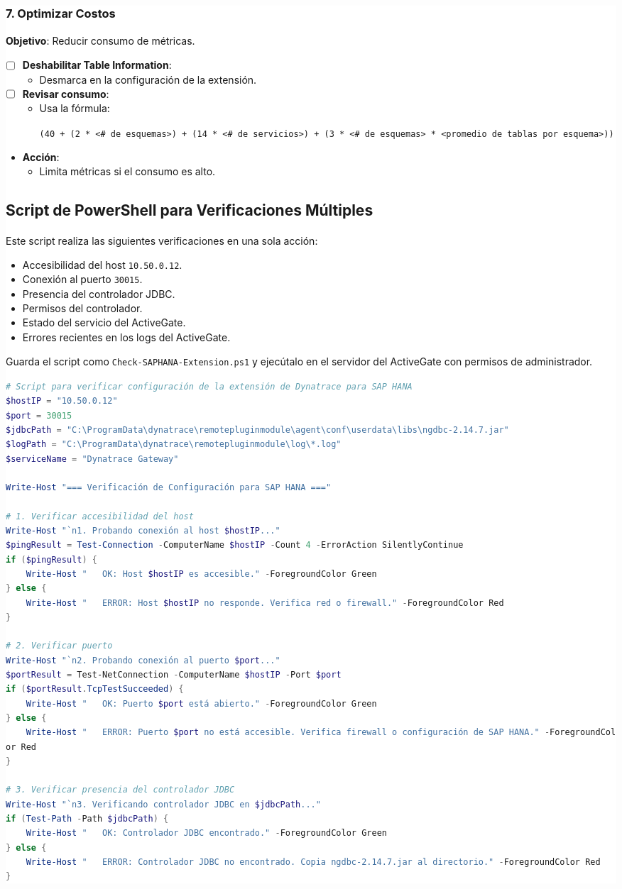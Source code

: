 ### 7. Optimizar Costos
**Objetivo**: Reducir consumo de métricas.

- [ ] **Deshabilitar Table Information**:
  - Desmarca en la configuración de la extensión.
- [ ] **Revisar consumo**:
  - Usa la fórmula:
    ```
    (40 + (2 * <# de esquemas>) + (14 * <# de servicios>) + (3 * <# de esquemas> * <promedio de tablas por esquema>))
    ```
- **Acción**:
  - Limita métricas si el consumo es alto.

## Script de PowerShell para Verificaciones Múltiples

Este script realiza las siguientes verificaciones en una sola acción:
- Accesibilidad del host `10.50.0.12`.
- Conexión al puerto `30015`.
- Presencia del controlador JDBC.
- Permisos del controlador.
- Estado del servicio del ActiveGate.
- Errores recientes en los logs del ActiveGate.

Guarda el script como `Check-SAPHANA-Extension.ps1` y ejecútalo en el servidor del ActiveGate con permisos de administrador.

```powershell
# Script para verificar configuración de la extensión de Dynatrace para SAP HANA
$hostIP = "10.50.0.12"
$port = 30015
$jdbcPath = "C:\ProgramData\dynatrace\remotepluginmodule\agent\conf\userdata\libs\ngdbc-2.14.7.jar"
$logPath = "C:\ProgramData\dynatrace\remotepluginmodule\log\*.log"
$serviceName = "Dynatrace Gateway"

Write-Host "=== Verificación de Configuración para SAP HANA ==="

# 1. Verificar accesibilidad del host
Write-Host "`n1. Probando conexión al host $hostIP..."
$pingResult = Test-Connection -ComputerName $hostIP -Count 4 -ErrorAction SilentlyContinue
if ($pingResult) {
    Write-Host "   OK: Host $hostIP es accesible." -ForegroundColor Green
} else {
    Write-Host "   ERROR: Host $hostIP no responde. Verifica red o firewall." -ForegroundColor Red
}

# 2. Verificar puerto
Write-Host "`n2. Probando conexión al puerto $port..."
$portResult = Test-NetConnection -ComputerName $hostIP -Port $port
if ($portResult.TcpTestSucceeded) {
    Write-Host "   OK: Puerto $port está abierto." -ForegroundColor Green
} else {
    Write-Host "   ERROR: Puerto $port no está accesible. Verifica firewall o configuración de SAP HANA." -ForegroundColor Red
}

# 3. Verificar presencia del controlador JDBC
Write-Host "`n3. Verificando controlador JDBC en $jdbcPath..."
if (Test-Path -Path $jdbcPath) {
    Write-Host "   OK: Controlador JDBC encontrado." -ForegroundColor Green
} else {
    Write-Host "   ERROR: Controlador JDBC no encontrado. Copia ngdbc-2.14.7.jar al directorio." -ForegroundColor Red
}
```